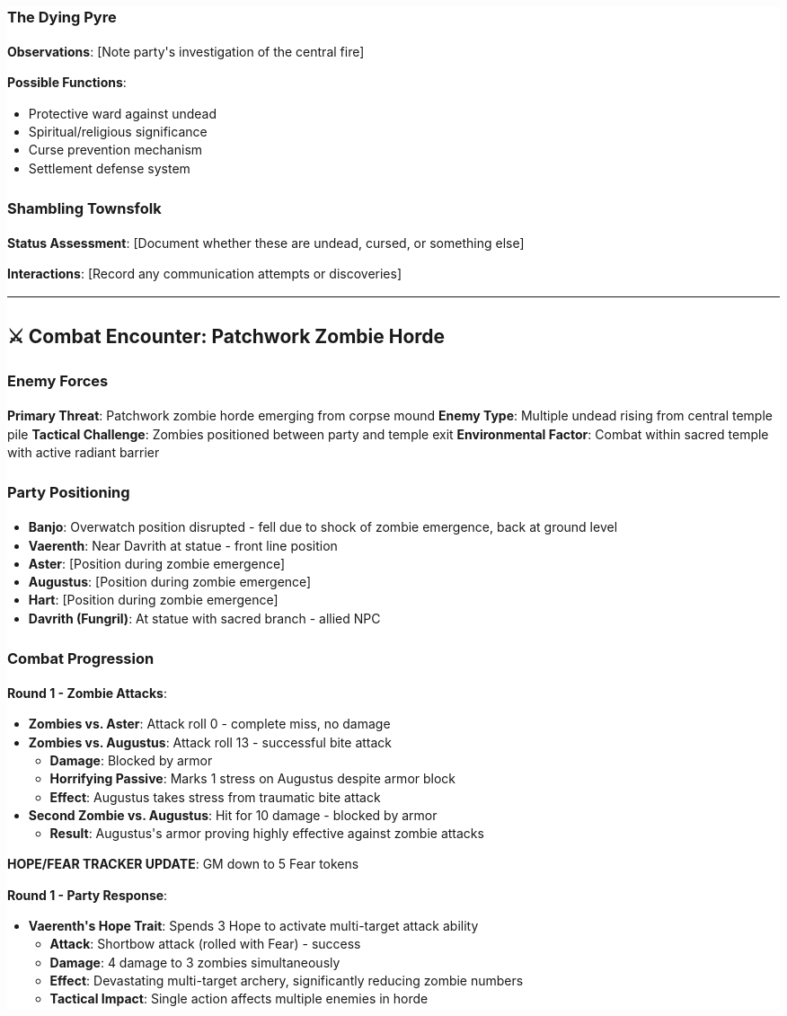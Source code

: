 ### The Dying Pyre
**Observations**:
[Note party's investigation of the central fire]

**Possible Functions**:
- Protective ward against undead
- Spiritual/religious significance
- Curse prevention mechanism
- Settlement defense system

### Shambling Townsfolk
**Status Assessment**:
[Document whether these are undead, cursed, or something else]

**Interactions**:
[Record any communication attempts or discoveries]

---

## ⚔️ Combat Encounter: Patchwork Zombie Horde

### Enemy Forces
**Primary Threat**: Patchwork zombie horde emerging from corpse mound
**Enemy Type**: Multiple undead rising from central temple pile
**Tactical Challenge**: Zombies positioned between party and temple exit
**Environmental Factor**: Combat within sacred temple with active radiant barrier

### Party Positioning
- **Banjo**: Overwatch position disrupted - fell due to shock of zombie emergence, back at ground level
- **Vaerenth**: Near Davrith at statue - front line position
- **Aster**: [Position during zombie emergence]
- **Augustus**: [Position during zombie emergence] 
- **Hart**: [Position during zombie emergence]
- **Davrith (Fungril)**: At statue with sacred branch - allied NPC

### Combat Progression
**Round 1 - Zombie Attacks**:
- **Zombies vs. Aster**: Attack roll 0 - complete miss, no damage
- **Zombies vs. Augustus**: Attack roll 13 - successful bite attack
  - **Damage**: Blocked by armor
  - **Horrifying Passive**: Marks 1 stress on Augustus despite armor block
  - **Effect**: Augustus takes stress from traumatic bite attack
- **Second Zombie vs. Augustus**: Hit for 10 damage - blocked by armor
  - **Result**: Augustus's armor proving highly effective against zombie attacks

**HOPE/FEAR TRACKER UPDATE**: GM down to 5 Fear tokens

**Round 1 - Party Response**:
- **Vaerenth's Hope Trait**: Spends 3 Hope to activate multi-target attack ability
  - **Attack**: Shortbow attack (rolled with Fear) - success
  - **Damage**: 4 damage to 3 zombies simultaneously
  - **Effect**: Devastating multi-target archery, significantly reducing zombie numbers
  - **Tactical Impact**: Single action affects multiple enemies in horde
